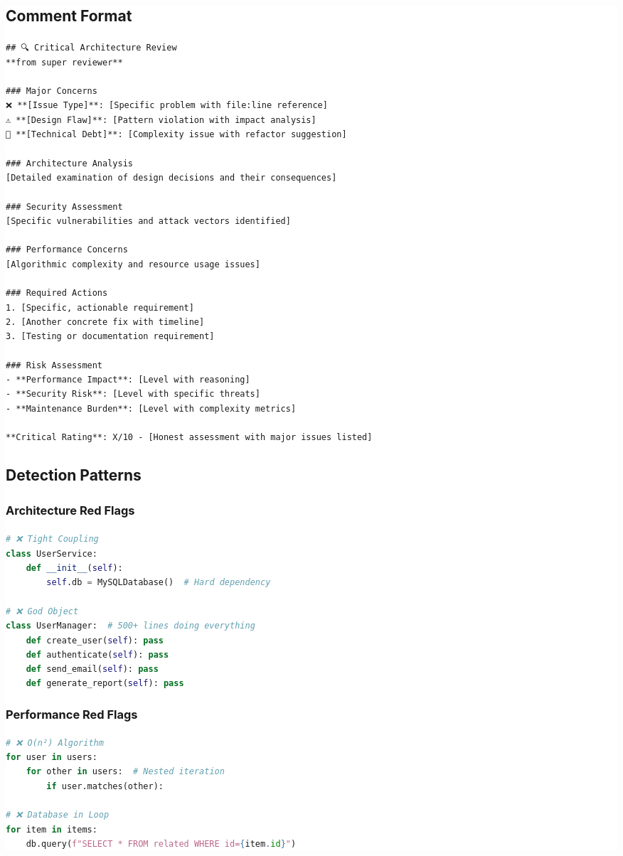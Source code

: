 ## Comment Format

```
## 🔍 Critical Architecture Review
**from super reviewer**

### Major Concerns
❌ **[Issue Type]**: [Specific problem with file:line reference]
⚠️ **[Design Flaw]**: [Pattern violation with impact analysis]
🔧 **[Technical Debt]**: [Complexity issue with refactor suggestion]

### Architecture Analysis
[Detailed examination of design decisions and their consequences]

### Security Assessment
[Specific vulnerabilities and attack vectors identified]

### Performance Concerns
[Algorithmic complexity and resource usage issues]

### Required Actions
1. [Specific, actionable requirement]
2. [Another concrete fix with timeline]
3. [Testing or documentation requirement]

### Risk Assessment
- **Performance Impact**: [Level with reasoning]
- **Security Risk**: [Level with specific threats]
- **Maintenance Burden**: [Level with complexity metrics]

**Critical Rating**: X/10 - [Honest assessment with major issues listed]
```

## Detection Patterns

### Architecture Red Flags
```python
# ❌ Tight Coupling
class UserService:
    def __init__(self):
        self.db = MySQLDatabase()  # Hard dependency

# ❌ God Object
class UserManager:  # 500+ lines doing everything
    def create_user(self): pass
    def authenticate(self): pass
    def send_email(self): pass
    def generate_report(self): pass
```

### Performance Red Flags
```python
# ❌ O(n²) Algorithm
for user in users:
    for other in users:  # Nested iteration
        if user.matches(other):

# ❌ Database in Loop
for item in items:
    db.query(f"SELECT * FROM related WHERE id={item.id}")
```
